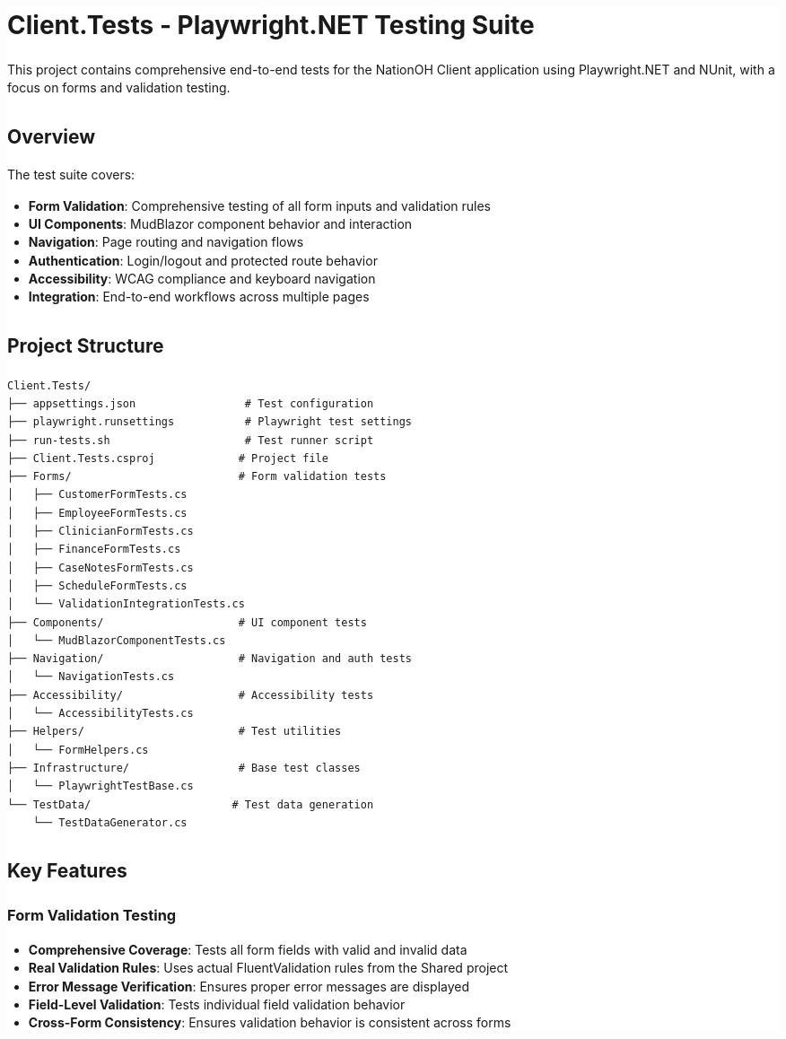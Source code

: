 # Client.Tests - Playwright.NET Testing Suite

This project contains comprehensive end-to-end tests for the NationOH Client application using Playwright.NET and NUnit, with a focus on forms and validation testing.

## Overview

The test suite covers:
- **Form Validation**: Comprehensive testing of all form inputs and validation rules
- **UI Components**: MudBlazor component behavior and interaction
- **Navigation**: Page routing and navigation flows  
- **Authentication**: Login/logout and protected route behavior
- **Accessibility**: WCAG compliance and keyboard navigation
- **Integration**: End-to-end workflows across multiple pages

## Project Structure

```
Client.Tests/
├── appsettings.json                 # Test configuration
├── playwright.runsettings           # Playwright test settings
├── run-tests.sh                     # Test runner script
├── Client.Tests.csproj             # Project file
├── Forms/                          # Form validation tests
│   ├── CustomerFormTests.cs
│   ├── EmployeeFormTests.cs
│   ├── ClinicianFormTests.cs
│   ├── FinanceFormTests.cs
│   ├── CaseNotesFormTests.cs
│   ├── ScheduleFormTests.cs
│   └── ValidationIntegrationTests.cs
├── Components/                     # UI component tests
│   └── MudBlazorComponentTests.cs
├── Navigation/                     # Navigation and auth tests
│   └── NavigationTests.cs
├── Accessibility/                  # Accessibility tests
│   └── AccessibilityTests.cs
├── Helpers/                        # Test utilities
│   └── FormHelpers.cs
├── Infrastructure/                 # Base test classes
│   └── PlaywrightTestBase.cs
└── TestData/                      # Test data generation
    └── TestDataGenerator.cs
```

## Key Features

### Form Validation Testing
- **Comprehensive Coverage**: Tests all form fields with valid and invalid data
- **Real Validation Rules**: Uses actual FluentValidation rules from the Shared project
- **Error Message Verification**: Ensures proper error messages are displayed
- **Field-Level Validation**: Tests individual field validation behavior
- **Cross-Form Consistency**: Ensures validation behavior is consistent across forms
